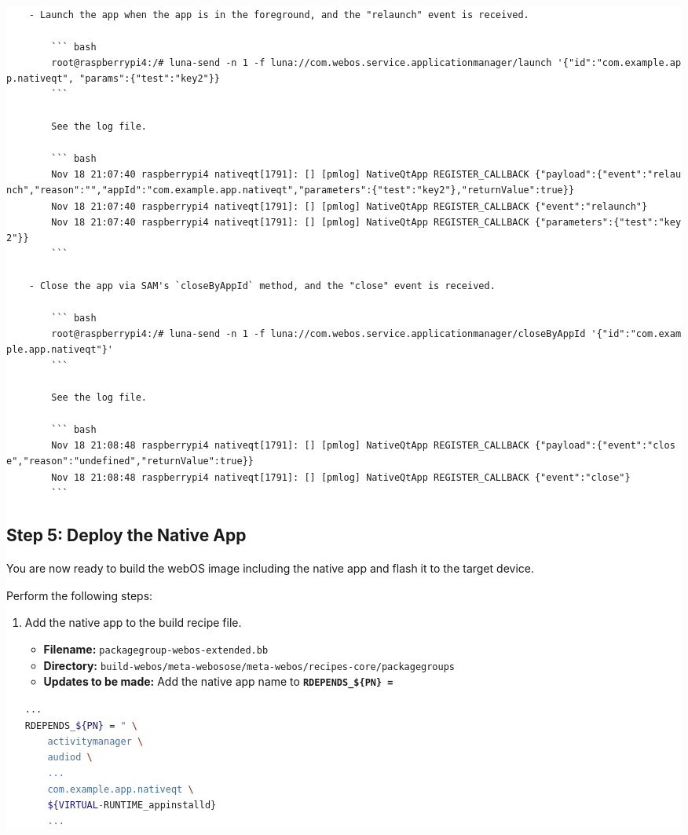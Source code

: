         - Launch the app when the app is in the foreground, and the "relaunch" event is received.

            ``` bash
            root@raspberrypi4:/# luna-send -n 1 -f luna://com.webos.service.applicationmanager/launch '{"id":"com.example.app.nativeqt", "params":{"test":"key2"}}
            ```

            See the log file.

            ``` bash
            Nov 18 21:07:40 raspberrypi4 nativeqt[1791]: [] [pmlog] NativeQtApp REGISTER_CALLBACK {"payload":{"event":"relaunch","reason":"","appId":"com.example.app.nativeqt","parameters":{"test":"key2"},"returnValue":true}}
            Nov 18 21:07:40 raspberrypi4 nativeqt[1791]: [] [pmlog] NativeQtApp REGISTER_CALLBACK {"event":"relaunch"}
            Nov 18 21:07:40 raspberrypi4 nativeqt[1791]: [] [pmlog] NativeQtApp REGISTER_CALLBACK {"parameters":{"test":"key2"}}
            ```

        - Close the app via SAM's `closeByAppId` method, and the "close" event is received.

            ``` bash
            root@raspberrypi4:/# luna-send -n 1 -f luna://com.webos.service.applicationmanager/closeByAppId '{"id":"com.example.app.nativeqt"}'
            ```

            See the log file.

            ``` bash
            Nov 18 21:08:48 raspberrypi4 nativeqt[1791]: [] [pmlog] NativeQtApp REGISTER_CALLBACK {"payload":{"event":"close","reason":"undefined","returnValue":true}}
            Nov 18 21:08:48 raspberrypi4 nativeqt[1791]: [] [pmlog] NativeQtApp REGISTER_CALLBACK {"event":"close"}
            ```

## Step 5: Deploy the Native App

You are now ready to build the webOS image including the native app and flash it to the target device.

Perform the following steps:

1.  Add the native app to the build recipe file.

    - **Filename:** `packagegroup-webos-extended.bb`
    - **Directory:** `build-webos/meta-webosose/meta-webos/recipes-core/packagegroups`
    - **Updates to be made:** Add the native app name to **`RDEPENDS_${PN} =`**

    ``` bash {hl_lines=[6]}
    ...
    RDEPENDS_${PN} = " \
        activitymanager \
        audiod \
        ...
        com.example.app.nativeqt \
        ${VIRTUAL-RUNTIME_appinstalld}
        ...
    ```
